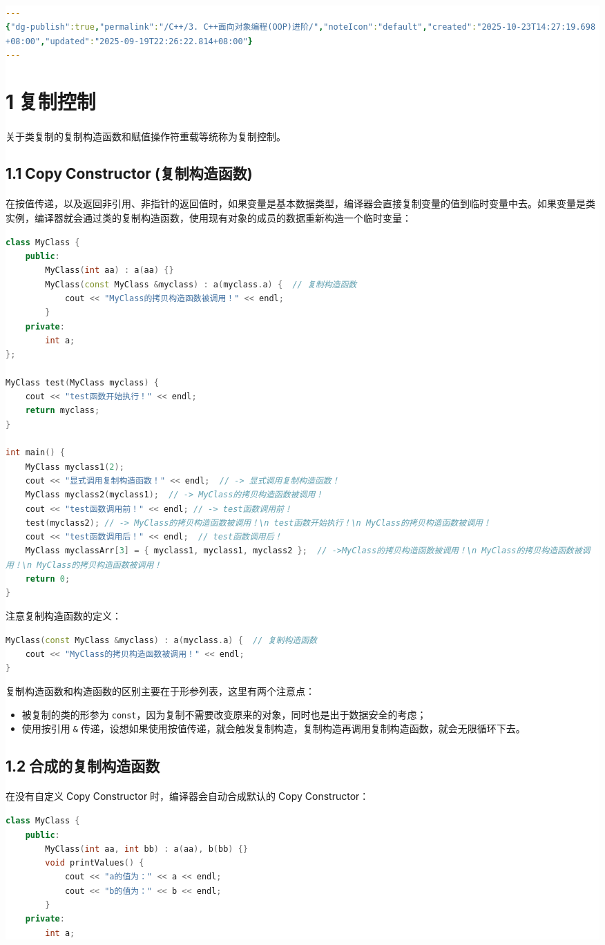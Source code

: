 ```yaml
---
{"dg-publish":true,"permalink":"/C++/3. C++面向对象编程(OOP)进阶/","noteIcon":"default","created":"2025-10-23T14:27:19.698+08:00","updated":"2025-09-19T22:26:22.814+08:00"}
---
```


# 1 复制控制  
关于类复制的复制构造函数和赋值操作符重载等统称为复制控制。
## 1.1 Copy Constructor (复制构造函数)  
在按值传递，以及返回非引用、非指针的返回值时，如果变量是基本数据类型，编译器会直接复制变量的值到临时变量中去。如果变量是类实例，编译器就会通过类的复制构造函数，使用现有对象的成员的数据重新构造一个临时变量：
```cpp
class MyClass {
	public:
		MyClass(int aa) : a(aa) {}
		MyClass(const MyClass &myclass) : a(myclass.a) {  // 复制构造函数
			cout << "MyClass的拷贝构造函数被调用！" << endl;
		}
	private:
		int a;
};

MyClass test(MyClass myclass) {
	cout << "test函数开始执行！" << endl;
	return myclass;
}

int main() {
	MyClass myclass1(2);
	cout << "显式调用复制构造函数！" << endl;  // -> 显式调用复制构造函数！
	MyClass myclass2(myclass1);  // -> MyClass的拷贝构造函数被调用！
	cout << "test函数调用前！" << endl; // -> test函数调用前！
	test(myclass2); // -> MyClass的拷贝构造函数被调用！\n test函数开始执行！\n MyClass的拷贝构造函数被调用！
	cout << "test函数调用后！" << endl;  // test函数调用后！
	MyClass myclassArr[3] = { myclass1, myclass1, myclass2 };  // ->MyClass的拷贝构造函数被调用！\n MyClass的拷贝构造函数被调用！\n MyClass的拷贝构造函数被调用！
	return 0;
}
```
注意复制构造函数的定义：  
```cpp
MyClass(const MyClass &myclass) : a(myclass.a) {  // 复制构造函数
	cout << "MyClass的拷贝构造函数被调用！" << endl;
}
```
复制构造函数和构造函数的区别主要在于形参列表，这里有两个注意点：  
- 被复制的类的形参为 `const`，因为复制不需要改变原来的对象，同时也是出于数据安全的考虑；
- 使用按引用 `&` 传递，设想如果使用按值传递，就会触发复制构造，复制构造再调用复制构造函数，就会无限循环下去。
## 1.2 合成的复制构造函数  
在没有自定义 Copy Constructor 时，编译器会自动合成默认的 Copy Constructor：   
```cpp
class MyClass {
	public:
		MyClass(int aa, int bb) : a(aa), b(bb) {}
		void printValues() {
			cout << "a的值为：" << a << endl;
			cout << "b的值为：" << b << endl;
		}
	private:
		int a;
```